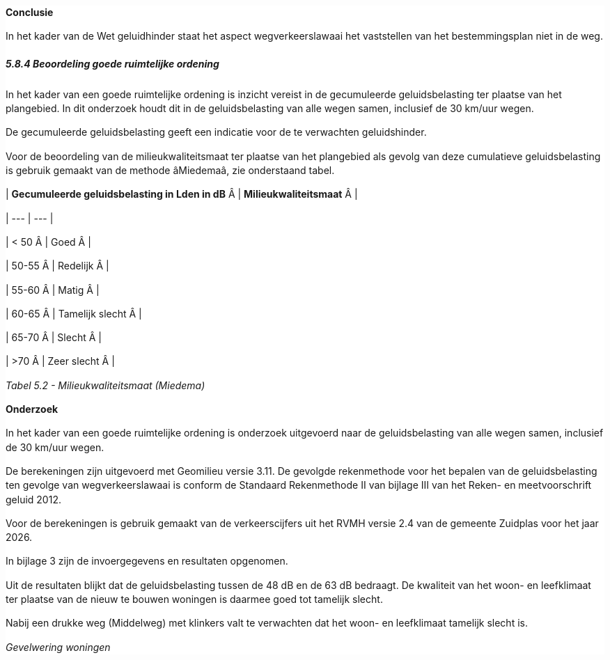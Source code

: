 **Conclusie**

In het kader van de Wet geluidhinder staat het aspect wegverkeerslawaai het vaststellen van het bestemmingsplan niet in de weg.

##### 5\.8\.4 Beoordeling goede ruimtelijke ordening

In het kader van een goede ruimtelijke ordening is inzicht vereist in de gecumuleerde geluidsbelasting ter plaatse van het plangebied. In dit onderzoek houdt dit in de geluidsbelasting van alle wegen samen, inclusief de 30 km/uur wegen.

De gecumuleerde geluidsbelasting geeft een indicatie voor de te verwachten geluidshinder.

Voor de beoordeling van de milieukwaliteitsmaat ter plaatse van het plangebied als gevolg van deze cumulatieve geluidsbelasting is gebruik gemaakt van de methode âMiedemaâ, zie onderstaand tabel.

| **Gecumuleerde geluidsbelasting in Lden in dB**   Â | **Milieukwaliteitsmaat**   Â |

| --- | --- |

| \< 50   Â | Goed   Â |

| 50\-55   Â | Redelijk   Â |

| 55\-60   Â | Matig   Â |

| 60\-65   Â | Tamelijk slecht   Â |

| 65\-70   Â | Slecht   Â |

| \>70   Â | Zeer slecht   Â |

*Tabel 5\.2 \- Milieukwaliteitsmaat (Miedema)*

**Onderzoek**

In het kader van een goede ruimtelijke ordening is onderzoek uitgevoerd naar de geluidsbelasting van alle wegen samen, inclusief de 30 km/uur wegen.

De berekeningen zijn uitgevoerd met Geomilieu versie 3\.11\. De gevolgde rekenmethode voor het bepalen van de geluidsbelasting ten gevolge van wegverkeerslawaai is conform de Standaard Rekenmethode II van bijlage III van het Reken\- en meetvoorschrift geluid 2012\.

Voor de berekeningen is gebruik gemaakt van de verkeerscijfers uit het RVMH versie 2\.4 van de gemeente Zuidplas voor het jaar 2026\.

In bijlage 3 zijn de invoergegevens en resultaten opgenomen.

Uit de resultaten blijkt dat de geluidsbelasting tussen de 48 dB en de 63 dB bedraagt. De kwaliteit van het woon\- en leefklimaat ter plaatse van de nieuw te bouwen woningen is daarmee goed tot tamelijk slecht.

Nabij een drukke weg (Middelweg) met klinkers valt te verwachten dat het woon\- en leefklimaat tamelijk slecht is.

*Gevelwering woningen*
